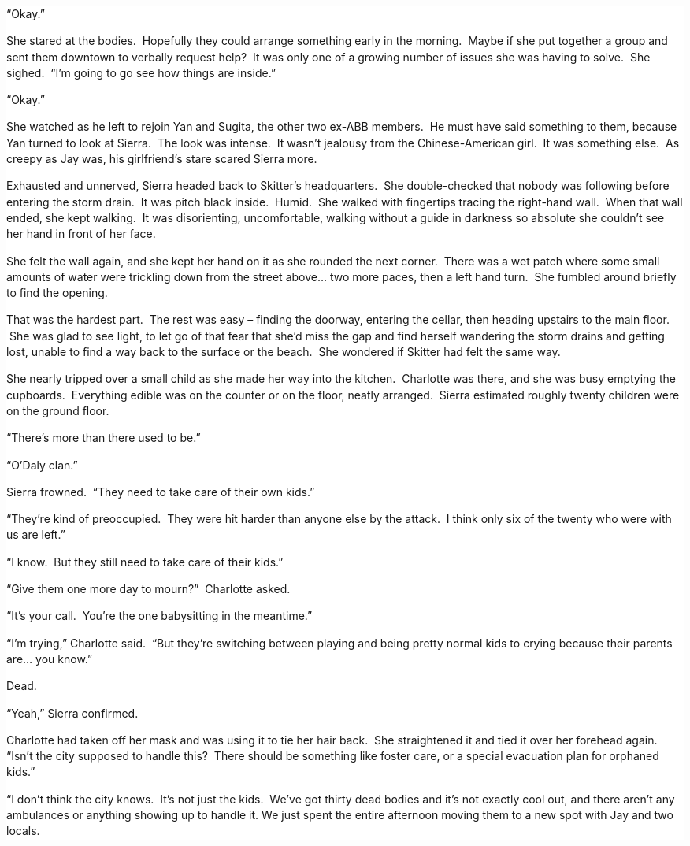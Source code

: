 “Okay.”

She stared at the bodies.  Hopefully they could arrange something early in the morning.  Maybe if she put together a group and sent them downtown to verbally request help?  It was only one of a growing number of issues she was having to solve.  She sighed.  “I’m going to go see how things are inside.”

“Okay.”

She watched as he left to rejoin Yan and Sugita, the other two ex-ABB members.  He must have said something to them, because Yan turned to look at Sierra.  The look was intense.  It wasn’t jealousy from the Chinese-American girl.  It was something else.  As creepy as Jay was, his girlfriend’s stare scared Sierra more.

Exhausted and unnerved, Sierra headed back to Skitter’s headquarters.  She double-checked that nobody was following before entering the storm drain.  It was pitch black inside.  Humid.  She walked with fingertips tracing the right-hand wall.  When that wall ended, she kept walking.  It was disorienting, uncomfortable, walking without a guide in darkness so absolute she couldn’t see her hand in front of her face.

She felt the wall again, and she kept her hand on it as she rounded the next corner.  There was a wet patch where some small amounts of water were trickling down from the street above… two more paces, then a left hand turn.  She fumbled around briefly to find the opening.

That was the hardest part.  The rest was easy – finding the doorway, entering the cellar, then heading upstairs to the main floor.  She was glad to see light, to let go of that fear that she’d miss the gap and find herself wandering the storm drains and getting lost, unable to find a way back to the surface or the beach.  She wondered if Skitter had felt the same way.

She nearly tripped over a small child as she made her way into the kitchen.  Charlotte was there, and she was busy emptying the cupboards.  Everything edible was on the counter or on the floor, neatly arranged.  Sierra estimated roughly twenty children were on the ground floor.

“There’s more than there used to be.”

“O’Daly clan.”

Sierra frowned.  “They need to take care of their own kids.”

“They’re kind of preoccupied.  They were hit harder than anyone else by the attack.  I think only six of the twenty who were with us are left.”

“I know.  But they still need to take care of their kids.”

“Give them one more day to mourn?”  Charlotte asked.

“It’s your call.  You’re the one babysitting in the meantime.”

“I’m trying,” Charlotte said.  “But they’re switching between playing and being pretty normal kids to crying because their parents are… you know.”

Dead.

“Yeah,” Sierra confirmed.

Charlotte had taken off her mask and was using it to tie her hair back.  She straightened it and tied it over her forehead again.  “Isn’t the city supposed to handle this?  There should be something like foster care, or a special evacuation plan for orphaned kids.”

“I don’t think the city knows.  It’s not just the kids.  We’ve got thirty dead bodies and it’s not exactly cool out, and there aren’t any ambulances or anything showing up to handle it. We just spent the entire afternoon moving them to a new spot with Jay and two locals.
